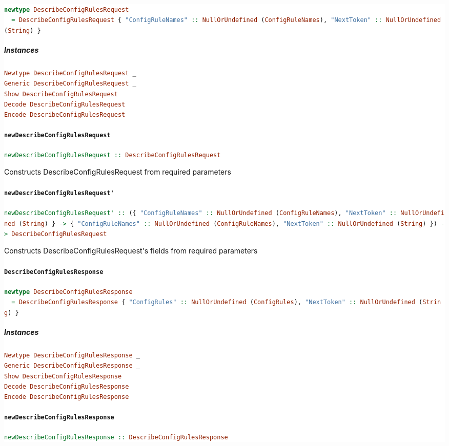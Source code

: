 ``` purescript
newtype DescribeConfigRulesRequest
  = DescribeConfigRulesRequest { "ConfigRuleNames" :: NullOrUndefined (ConfigRuleNames), "NextToken" :: NullOrUndefined (String) }
```

<p/>

##### Instances
``` purescript
Newtype DescribeConfigRulesRequest _
Generic DescribeConfigRulesRequest _
Show DescribeConfigRulesRequest
Decode DescribeConfigRulesRequest
Encode DescribeConfigRulesRequest
```

#### `newDescribeConfigRulesRequest`

``` purescript
newDescribeConfigRulesRequest :: DescribeConfigRulesRequest
```

Constructs DescribeConfigRulesRequest from required parameters

#### `newDescribeConfigRulesRequest'`

``` purescript
newDescribeConfigRulesRequest' :: ({ "ConfigRuleNames" :: NullOrUndefined (ConfigRuleNames), "NextToken" :: NullOrUndefined (String) } -> { "ConfigRuleNames" :: NullOrUndefined (ConfigRuleNames), "NextToken" :: NullOrUndefined (String) }) -> DescribeConfigRulesRequest
```

Constructs DescribeConfigRulesRequest's fields from required parameters

#### `DescribeConfigRulesResponse`

``` purescript
newtype DescribeConfigRulesResponse
  = DescribeConfigRulesResponse { "ConfigRules" :: NullOrUndefined (ConfigRules), "NextToken" :: NullOrUndefined (String) }
```

<p/>

##### Instances
``` purescript
Newtype DescribeConfigRulesResponse _
Generic DescribeConfigRulesResponse _
Show DescribeConfigRulesResponse
Decode DescribeConfigRulesResponse
Encode DescribeConfigRulesResponse
```

#### `newDescribeConfigRulesResponse`

``` purescript
newDescribeConfigRulesResponse :: DescribeConfigRulesResponse
```
